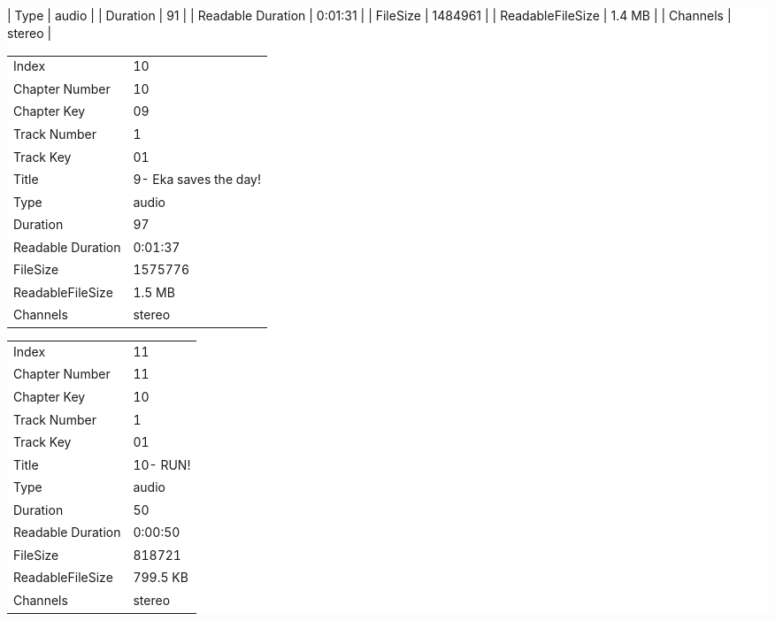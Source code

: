 | Type | audio |
| Duration | 91 |
| Readable Duration | 0:01:31 |
| FileSize | 1484961 |
| ReadableFileSize | 1.4 MB |
| Channels | stereo |

|  |  |
| - | - |
| Index | 10 |
| Chapter Number | 10 |
| Chapter Key | 09 |
| Track Number | 1 |
| Track Key | 01 |
| Title | 9- Eka saves the day! |
| Type | audio |
| Duration | 97 |
| Readable Duration | 0:01:37 |
| FileSize | 1575776 |
| ReadableFileSize | 1.5 MB |
| Channels | stereo |

|  |  |
| - | - |
| Index | 11 |
| Chapter Number | 11 |
| Chapter Key | 10 |
| Track Number | 1 |
| Track Key | 01 |
| Title | 10- RUN! |
| Type | audio |
| Duration | 50 |
| Readable Duration | 0:00:50 |
| FileSize | 818721 |
| ReadableFileSize | 799.5 KB |
| Channels | stereo |
